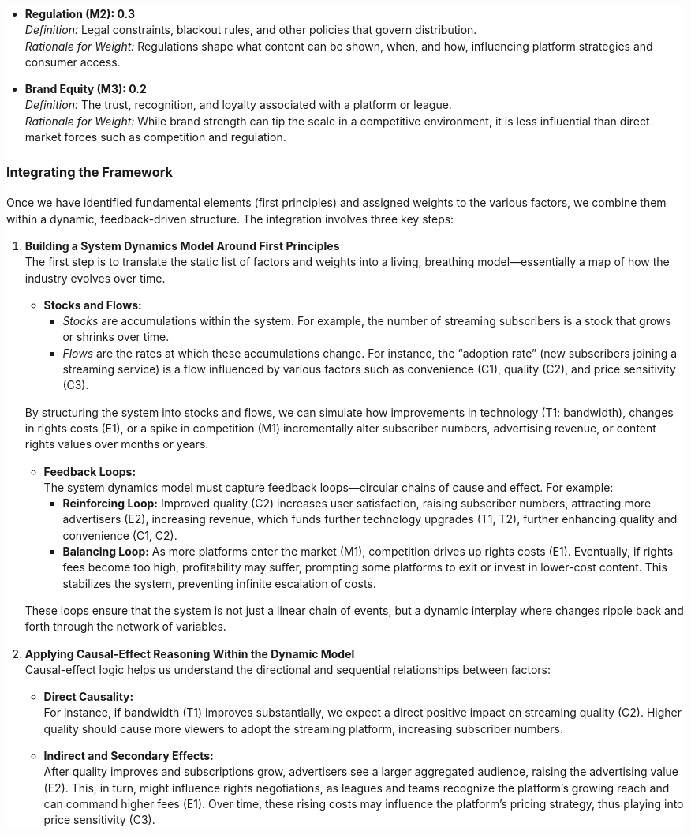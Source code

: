 - **Regulation (M2): 0.3**  
    _Definition:_ Legal constraints, blackout rules, and other policies that govern distribution.  
    _Rationale for Weight:_ Regulations shape what content can be shown, when, and how, influencing platform strategies and consumer access.
    
- **Brand Equity (M3): 0.2**  
    _Definition:_ The trust, recognition, and loyalty associated with a platform or league.  
    _Rationale for Weight:_ While brand strength can tip the scale in a competitive environment, it is less influential than direct market forces such as competition and regulation.


### Integrating the Framework

Once we have identified fundamental elements (first principles) and assigned weights to the various factors, we combine them within a dynamic, feedback-driven structure. The integration involves three key steps:

1. **Building a System Dynamics Model Around First Principles**  
    The first step is to translate the static list of factors and weights into a living, breathing model—essentially a map of how the industry evolves over time.
    
    - **Stocks and Flows:**
        - _Stocks_ are accumulations within the system. For example, the number of streaming subscribers is a stock that grows or shrinks over time.
        - _Flows_ are the rates at which these accumulations change. For instance, the “adoption rate” (new subscribers joining a streaming service) is a flow influenced by various factors such as convenience (C1), quality (C2), and price sensitivity (C3).
    
    By structuring the system into stocks and flows, we can simulate how improvements in technology (T1: bandwidth), changes in rights costs (E1), or a spike in competition (M1) incrementally alter subscriber numbers, advertising revenue, or content rights values over months or years.
    
    - **Feedback Loops:**  
        The system dynamics model must capture feedback loops—circular chains of cause and effect. For example:
        - **Reinforcing Loop:** Improved quality (C2) increases user satisfaction, raising subscriber numbers, attracting more advertisers (E2), increasing revenue, which funds further technology upgrades (T1, T2), further enhancing quality and convenience (C1, C2).
        - **Balancing Loop:** As more platforms enter the market (M1), competition drives up rights costs (E1). Eventually, if rights fees become too high, profitability may suffer, prompting some platforms to exit or invest in lower-cost content. This stabilizes the system, preventing infinite escalation of costs.
    
    These loops ensure that the system is not just a linear chain of events, but a dynamic interplay where changes ripple back and forth through the network of variables.
    
2. **Applying Causal-Effect Reasoning Within the Dynamic Model**  
    Causal-effect logic helps us understand the directional and sequential relationships between factors:
    
    - **Direct Causality:**  
        For instance, if bandwidth (T1) improves substantially, we expect a direct positive impact on streaming quality (C2). Higher quality should cause more viewers to adopt the streaming platform, increasing subscriber numbers.
        
    - **Indirect and Secondary Effects:**  
        After quality improves and subscriptions grow, advertisers see a larger aggregated audience, raising the advertising value (E2). This, in turn, might influence rights negotiations, as leagues and teams recognize the platform’s growing reach and can command higher fees (E1). Over time, these rising costs may influence the platform’s pricing strategy, thus playing into price sensitivity (C3).
        